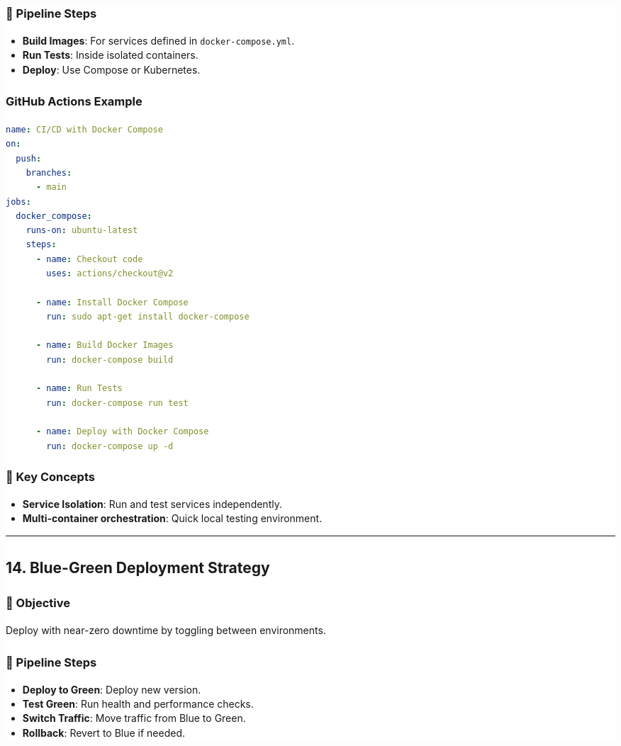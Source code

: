 ### 🚀 Pipeline Steps

* **Build Images**: For services defined in `docker-compose.yml`.
* **Run Tests**: Inside isolated containers.
* **Deploy**: Use Compose or Kubernetes.

### GitHub Actions Example

```yaml
name: CI/CD with Docker Compose
on:
  push:
    branches:
      - main
jobs:
  docker_compose:
    runs-on: ubuntu-latest
    steps:
      - name: Checkout code
        uses: actions/checkout@v2

      - name: Install Docker Compose
        run: sudo apt-get install docker-compose

      - name: Build Docker Images
        run: docker-compose build

      - name: Run Tests
        run: docker-compose run test

      - name: Deploy with Docker Compose
        run: docker-compose up -d
```

### 🔑 Key Concepts

* **Service Isolation**: Run and test services independently.
* **Multi-container orchestration**: Quick local testing environment.

---

## 14. Blue-Green Deployment Strategy

### 🌟 Objective

Deploy with near-zero downtime by toggling between environments.

### 🚀 Pipeline Steps

* **Deploy to Green**: Deploy new version.
* **Test Green**: Run health and performance checks.
* **Switch Traffic**: Move traffic from Blue to Green.
* **Rollback**: Revert to Blue if needed.
